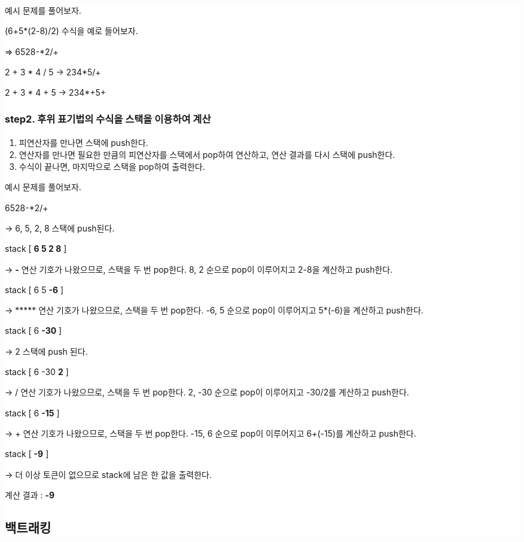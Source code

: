 예시 문제를 풀어보자.

<aside>

(6+5*(2-8)/2) 수식을 예로 들어보자.

⇒ 6528-*2/+

</aside>

<aside>

2 + 3 * 4 / 5 → 234*5/+

2 + 3 * 4 + 5 → 234*+5+

</aside>

### step2. 후위 표기법의 수식을 스택을 이용하여 계산

<aside>

1. 피연산자를 만나면 스택에 push한다.
2. 연산자를 만나면 필요한 만큼의 피연산자를 스택에서 pop하여 연산하고, 연산 결과를 다시 스택에 push한다.
3. 수식이 끝나면, 마지막으로 스택을 pop하여 출력한다.
</aside>

예시 문제를 풀어보자.

<aside>

6528-*2/+

→ 6, 5, 2, 8 스택에 push된다.

stack [ **6 5 2 8** ]

→ **-** 연산 기호가 나왔으므로, 스택을 두 번 pop한다. 8, 2 순으로 pop이 이루어지고 2-8을 계산하고 push한다.

stack [ 6 5 **-6** ]

→ ***** 연산 기호가 나왔으므로, 스택을 두 번 pop한다. -6, 5 순으로 pop이 이루어지고 5*(-6)을 계산하고 push한다.

stack [ 6 **-30** ]

→ 2 스택에 push 된다.

stack [ 6 -30 **2** ]

→ / 연산 기호가 나왔으므로, 스택을 두 번 pop한다. 2, -30 순으로 pop이 이루어지고 -30/2를 계산하고 push한다.

stack [ 6 **-15** ]

→ + 연산 기호가 나왔으므로, 스택을 두 번 pop한다. -15, 6 순으로 pop이 이루어지고 6+(-15)를 계산하고 push한다.

stack [ **-9** ]

→ 더 이상 토큰이 없으므로 stack에 남은 한 값을 출력한다.

계산 결과 : **-9**

</aside>

## 백트래킹
